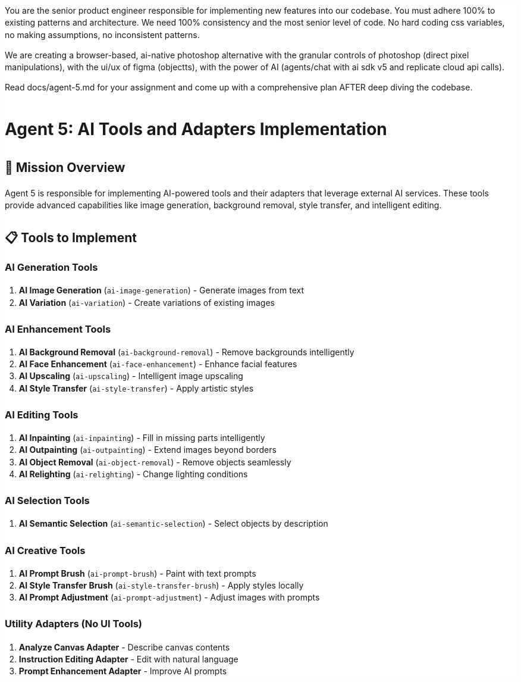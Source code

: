 You are the senior product engineer responsible for implementing new features into our codebase. You must adhere 100% to existing patterns and architecture. We need 100% consistency and the most senior level of code. No hard coding css variables, no making assumptions, no inconsistent patterns.

We are creating a browser-based, ai-native photoshop alternative with the granular controls of photoshop (direct pixel manipulations), with the ui/ux of figma (objectts), with the power of AI (agents/chat with ai sdk v5 and replicate cloud api calls).

Read docs/agent-5.md for your assignment and come up with a comprehensive plan AFTER deep diving the codebase.

# Agent 5: AI Tools and Adapters Implementation

## 🎯 Mission Overview

Agent 5 is responsible for implementing AI-powered tools and their adapters that leverage external AI services. These tools provide advanced capabilities like image generation, background removal, style transfer, and intelligent editing.

## 📋 Tools to Implement

### AI Generation Tools
1. **AI Image Generation** (`ai-image-generation`) - Generate images from text
2. **AI Variation** (`ai-variation`) - Create variations of existing images

### AI Enhancement Tools
1. **AI Background Removal** (`ai-background-removal`) - Remove backgrounds intelligently
2. **AI Face Enhancement** (`ai-face-enhancement`) - Enhance facial features
3. **AI Upscaling** (`ai-upscaling`) - Intelligent image upscaling
4. **AI Style Transfer** (`ai-style-transfer`) - Apply artistic styles

### AI Editing Tools
1. **AI Inpainting** (`ai-inpainting`) - Fill in missing parts intelligently
2. **AI Outpainting** (`ai-outpainting`) - Extend images beyond borders
3. **AI Object Removal** (`ai-object-removal`) - Remove objects seamlessly
4. **AI Relighting** (`ai-relighting`) - Change lighting conditions

### AI Selection Tools
1. **AI Semantic Selection** (`ai-semantic-selection`) - Select objects by description

### AI Creative Tools
1. **AI Prompt Brush** (`ai-prompt-brush`) - Paint with text prompts
2. **AI Style Transfer Brush** (`ai-style-transfer-brush`) - Apply styles locally
3. **AI Prompt Adjustment** (`ai-prompt-adjustment`) - Adjust images with prompts

### Utility Adapters (No UI Tools)
1. **Analyze Canvas Adapter** - Describe canvas contents
2. **Instruction Editing Adapter** - Edit with natural language
3. **Prompt Enhancement Adapter** - Improve AI prompts
